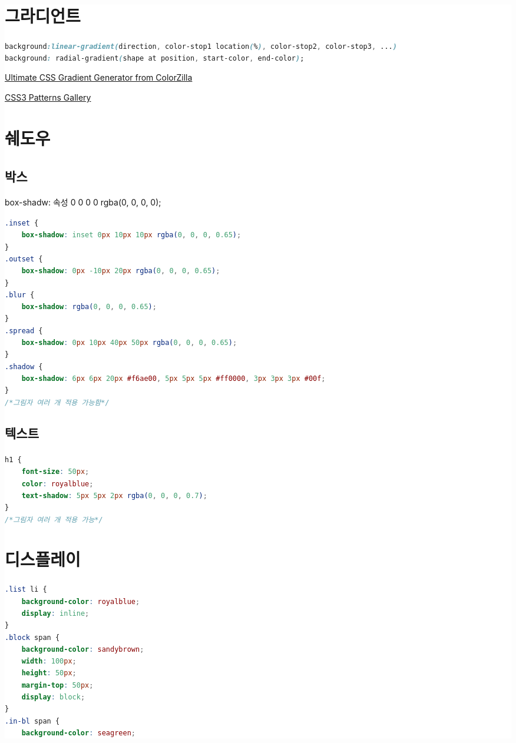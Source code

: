 # 그라디언트

```css
background:linear-gradient(direction, color-stop1 location(%), color-stop2, color-stop3, ...)
background: radial-gradient(shape at position, start-color, end-color);
```

[Ultimate CSS Gradient Generator from ColorZilla](https://www.colorzilla.com/gradient-editor/)

[CSS3 Patterns Gallery](https://projects.verou.me/css3patterns/)

# 쉐도우

## 박스

box-shadw: 속성 0 0 0 0 rgba(0, 0, 0, 0);

```css
.inset {
	box-shadow: inset 0px 10px 10px rgba(0, 0, 0, 0.65);
}
.outset {
	box-shadow: 0px -10px 20px rgba(0, 0, 0, 0.65);
}
.blur {
	box-shadow: rgba(0, 0, 0, 0.65);
}
.spread {
	box-shadow: 0px 10px 40px 50px rgba(0, 0, 0, 0.65);
}
.shadow {
	box-shadow: 6px 6px 20px #f6ae00, 5px 5px 5px #ff0000, 3px 3px 3px #00f;
}
/*그림자 여러 개 적용 가능함*/
```

## 텍스트

```css
h1 {
	font-size: 50px;
	color: royalblue;
	text-shadow: 5px 5px 2px rgba(0, 0, 0, 0.7);
}
/*그림자 여러 개 적용 가능*/
```

# 디스플레이

```css
.list li {
	background-color: royalblue;
	display: inline;
}
.block span {
	background-color: sandybrown;
	width: 100px;
	height: 50px;
	margin-top: 50px;
	display: block;
}
.in-bl span {
	background-color: seagreen;
```